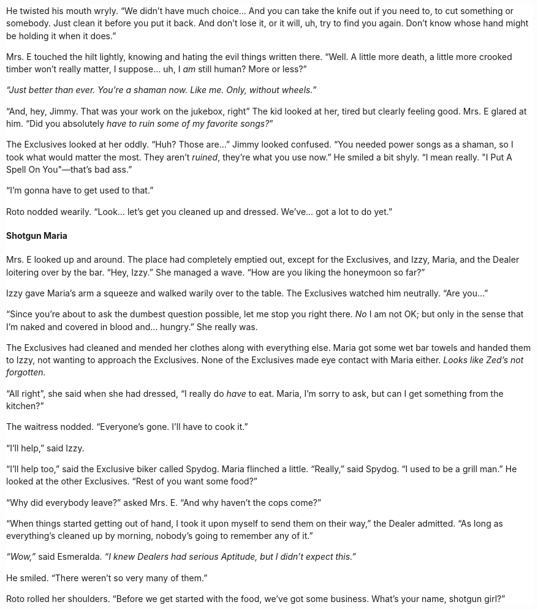 He twisted his mouth wryly. “We didn’t have much choice… And you can take the knife out if you need to, to cut something or somebody. Just clean it before you put it back. And don’t lose it, or it will, uh, try to find you again. Don’t know whose hand might be holding it when it does.”

Mrs. E touched the hilt lightly, knowing and hating the evil things written there. “Well. A little more death, a little more crooked timber won’t really matter, I suppose… uh, I _am_ still human? More or less?”

_“Just better than ever. You’re a shaman now. Like me. Only, without wheels.”_

“And, hey, Jimmy. That was your work on the jukebox, right” The kid looked at her, tired but clearly feeling good. Mrs. E glared at him. “Did you absolutely _have to ruin some of my favorite songs?_”

The Exclusives looked at her oddly. “Huh? Those are…” Jimmy looked confused. “You needed power songs as a shaman, so I took what would matter the most. They aren’t _ruined_, they’re what you use now.” He smiled a bit shyly. “I mean really. "I Put A Spell On You"—that’s bad ass.”

“I’m gonna have to get used to that.”

Roto nodded wearily. “Look… let’s get you cleaned up and dressed. We’ve… got a lot to do yet.”



#### Shotgun Maria

Mrs. E looked up and around. The place had completely emptied out, except for the Exclusives, and Izzy, Maria, and the Dealer loitering over by the bar. “Hey, Izzy.” She managed a wave. “How are you liking the honeymoon so far?”

Izzy gave Maria’s arm a squeeze and walked warily over to the table. The Exclusives watched him neutrally. “Are you…”

“Since you’re about to ask the dumbest question possible, let me stop you right there. _No_ I am not OK; but only in the sense that I’m naked and covered in blood and… hungry.” She really was.

The Exclusives had cleaned and mended her clothes along with everything else. Maria got some wet bar towels and handed them to Izzy, not wanting to approach the Exclusives. None of the Exclusives made eye contact with Maria either. _Looks like Zed’s not forgotten._

“All right”, she said when she had dressed, “I really do _have_ to eat. Maria, I’m sorry to ask, but can I get something from the kitchen?”

The waitress nodded. “Everyone’s gone. I’ll have to cook it.”

“I’ll help,” said Izzy.

“I’ll help too,” said the Exclusive biker called Spydog. Maria flinched a little. “Really,” said Spydog. “I used to be a grill man.” He looked at the other Exclusives. “Rest of you want some food?”

“Why did everybody leave?” asked Mrs. E. “And why haven’t the cops come?”

“When things started getting out of hand, I took it upon myself to send them on their way,” the Dealer admitted. “As long as everything’s cleaned up by morning, nobody’s going to remember any of it.”

_“Wow,”_ said Esmeralda. _“I knew Dealers had serious Aptitude, but I didn’t expect this.”_

He smiled. “There weren’t so very many of them.”

Roto rolled her shoulders. “Before we get started with the food, we’ve got some business. What’s your name, shotgun girl?”
